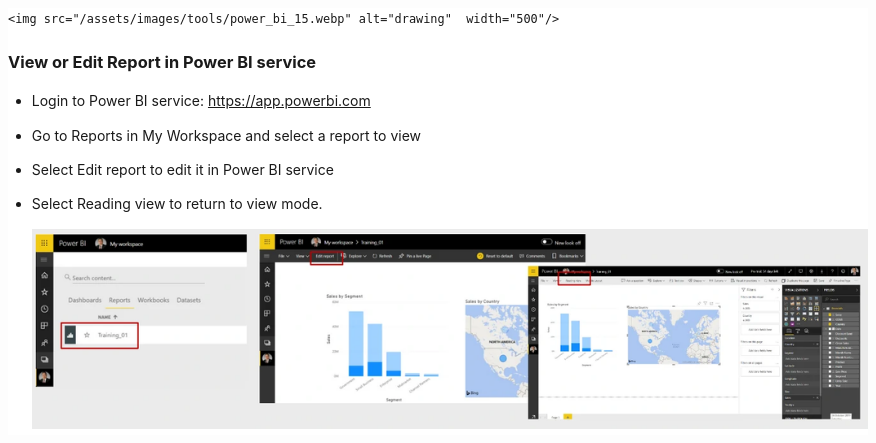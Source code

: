     <img src="/assets/images/tools/power_bi_15.webp" alt="drawing"  width="500"/>

### View or Edit Report in Power BI service
- Login to Power BI service: https://app.powerbi.com
- Go to Reports in My Workspace and select a report to view
- Select Edit report to edit it in Power BI service
- Select Reading view to return to view mode.
    
    <img src="/assets/images/tools/power_bi_16.webp" alt="drawing"/>
